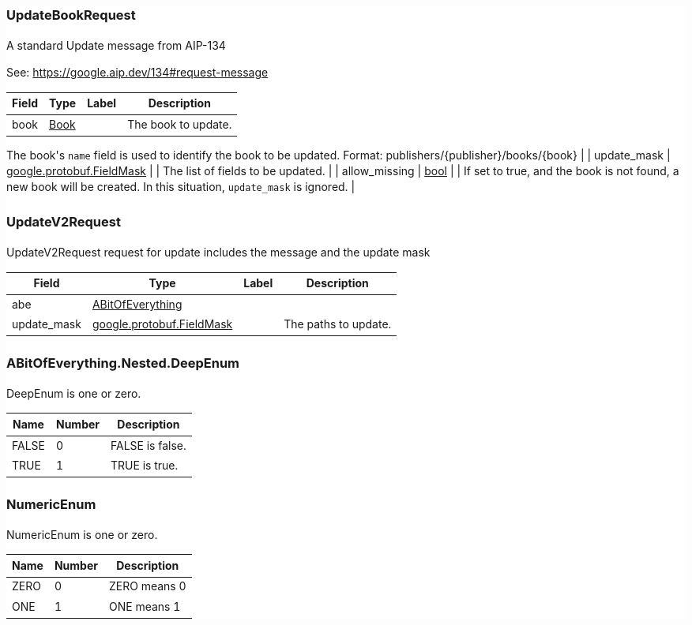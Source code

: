 ### UpdateBookRequest
A standard Update message from AIP-134

See: https://google.aip.dev/134#request-message


| Field | Type | Label | Description |
| ----- | ---- | ----- | ----------- |
| book | [Book](#gid.Book) |  | The book to update.

The book&#39;s `name` field is used to identify the book to be updated. Format: publishers/{publisher}/books/{book} |
| update_mask | [google.protobuf.FieldMask](#google.protobuf.FieldMask) |  | The list of fields to be updated. |
| allow_missing | [bool](#bool) |  | If set to true, and the book is not found, a new book will be created. In this situation, `update_mask` is ignored. |






<a name="gid.UpdateV2Request"></a>

### UpdateV2Request
UpdateV2Request request for update includes the message and the update mask


| Field | Type | Label | Description |
| ----- | ---- | ----- | ----------- |
| abe | [ABitOfEverything](#gid.ABitOfEverything) |  |  |
| update_mask | [google.protobuf.FieldMask](#google.protobuf.FieldMask) |  | The paths to update. |





 


<a name="gid.ABitOfEverything.Nested.DeepEnum"></a>

### ABitOfEverything.Nested.DeepEnum
DeepEnum is one or zero.

| Name | Number | Description |
| ---- | ------ | ----------- |
| FALSE | 0 | FALSE is false. |
| TRUE | 1 | TRUE is true. |



<a name="gid.NumericEnum"></a>

### NumericEnum
NumericEnum is one or zero.

| Name | Number | Description |
| ---- | ------ | ----------- |
| ZERO | 0 | ZERO means 0 |
| ONE | 1 | ONE means 1 |
